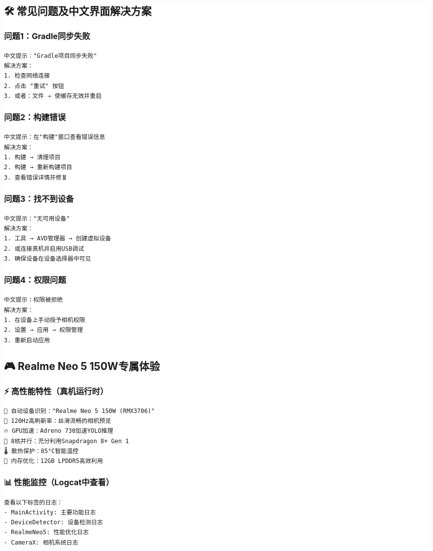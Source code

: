 ## 🛠️ 常见问题及中文界面解决方案

### 问题1：Gradle同步失败
```
中文提示："Gradle项目同步失败"
解决方案：
1. 检查网络连接
2. 点击 "重试" 按钮
3. 或者：文件 → 使缓存无效并重启
```

### 问题2：构建错误
```
中文提示：在"构建"窗口查看错误信息
解决方案：
1. 构建 → 清理项目
2. 构建 → 重新构建项目
3. 查看错误详情并修复
```

### 问题3：找不到设备
```
中文提示："无可用设备"
解决方案：
1. 工具 → AVD管理器 → 创建虚拟设备
2. 或连接真机并启用USB调试
3. 确保设备在设备选择器中可见
```

### 问题4：权限问题
```
中文提示：权限被拒绝
解决方案：
1. 在设备上手动授予相机权限
2. 设置 → 应用 → 权限管理
3. 重新启动应用
```

## 🎮 Realme Neo 5 150W专属体验

### ⚡ 高性能特性（真机运行时）
```
🎯 自动设备识别："Realme Neo 5 150W (RMX3706)"
🚀 120Hz高刷新率：丝滑流畅的相机预览
🔥 GPU加速：Adreno 730加速YOLO推理
💪 8核并行：充分利用Snapdragon 8+ Gen 1
🌡️ 散热保护：85°C智能温控
📱 内存优化：12GB LPDDR5高效利用
```

### 📊 性能监控（Logcat中查看）
```
查看以下标签的日志：
- MainActivity: 主要功能日志
- DeviceDetector: 设备检测日志
- RealmeNeo5: 性能优化日志
- CameraX: 相机系统日志
```
